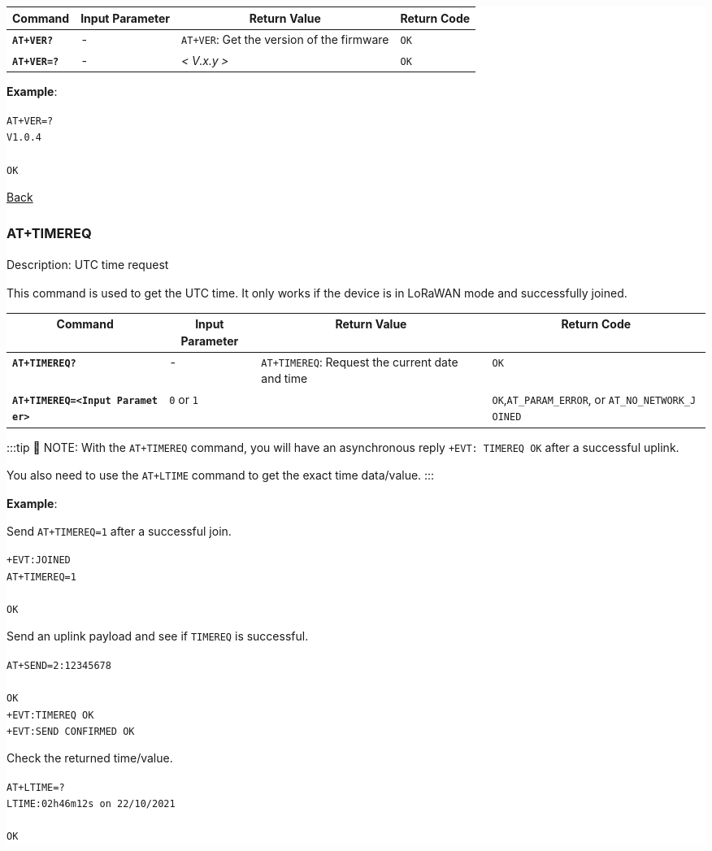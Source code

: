 | Command        | Input Parameter | Return Value                              | Return Code |
| -------------- | --------------- | ----------------------------------------- | ----------- |
| **`AT+VER?`**  | -               | `AT+VER`: Get the version of the firmware | `OK`        |
| **`AT+VER=?`** | -               | *< V.x.y >*                               | `OK`        |

**Example**:
```
AT+VER=?
V1.0.4

OK
```

[Back](#content)

### AT+TIMEREQ

Description: UTC time request

This command is used to get the UTC time. It only works if the device is in LoRaWAN mode and successfully joined.

| Command                            | Input Parameter | Return Value                                    | Return Code                                      |
| ---------------------------------- | --------------- | ----------------------------------------------- | ------------------------------------------------ |
| **`AT+TIMEREQ?`**                  | -               | `AT+TIMEREQ`: Request the current date and time | `OK`                                             |
| **`AT+TIMEREQ=<Input Parameter>`** | `0` or `1`      |                                                 | `OK`,`AT_PARAM_ERROR`, or `AT_NO_NETWORK_JOINED` |

:::tip 📝 NOTE:
With the `AT+TIMEREQ` command, you will have an asynchronous reply `+EVT: TIMEREQ OK` after a successful uplink.

You also need to use the `AT+LTIME` command to get the exact time data/value.
:::

**Example**:

Send `AT+TIMEREQ=1` after a successful join.
```
+EVT:JOINED
AT+TIMEREQ=1

OK
```
Send an uplink payload and see if `TIMEREQ` is successful.
```
AT+SEND=2:12345678

OK
+EVT:TIMEREQ OK
+EVT:SEND CONFIRMED OK
```
Check the returned time/value.
```
AT+LTIME=?
LTIME:02h46m12s on 22/10/2021

OK
```
